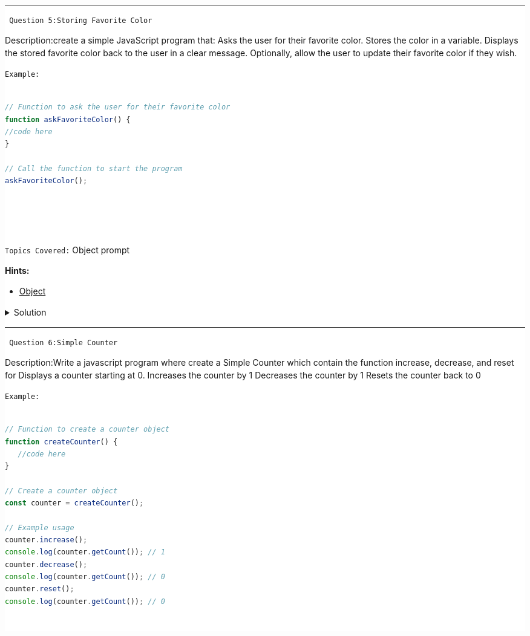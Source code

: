 ---- 

` Question 5:Storing Favorite Color`

 Description:create a simple JavaScript program that:
Asks the user for their favorite color.
Stores the color in a variable.
Displays the stored favorite color back to the user in a clear message.
Optionally, allow the user to update their favorite color if they wish.

`Example:`

```javascript

// Function to ask the user for their favorite color
function askFavoriteColor() {
//code here
}

// Call the function to start the program
askFavoriteColor();



  
```

`Topics Covered:`
Object prompt
 
**Hints:**
- [Object](https://www.w3schools.com/js/js_objects.asp)

<details><summary>Solution</summary></details>
 
---- 
` Question 6:Simple Counter`

 Description:Write a javascript program where create a Simple Counter  which contain the function increase, decrease, and reset for 
Displays a counter starting at 0.
Increases the counter by 1 
Decreases the counter by 1 
Resets the counter back to 0


`Example:`

```javascript

// Function to create a counter object
function createCounter() {
   //code here
}

// Create a counter object
const counter = createCounter();

// Example usage
counter.increase();
console.log(counter.getCount()); // 1
counter.decrease();
console.log(counter.getCount()); // 0
counter.reset();
console.log(counter.getCount()); // 0




```